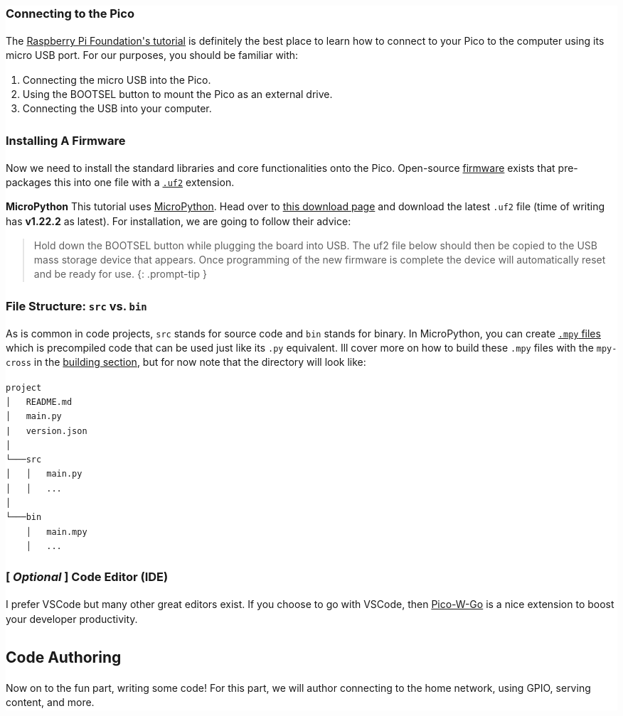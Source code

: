 ### Connecting to the Pico
The [Raspberry Pi Foundation's tutorial](https://projects.raspberrypi.org/en/projects/get-started-pico-w/1) is definitely the best place to learn how to connect to your Pico to the computer using its micro USB port. For our purposes, you should be familiar with:
1. Connecting the micro USB into the Pico.
2. Using the BOOTSEL button to mount the Pico as an external drive.
3. Connecting the USB into your computer.

### Installing A Firmware
Now we need to install the standard libraries and core functionalities onto the Pico. Open-source [firmware](https://en.wikipedia.org/wiki/Firmware) exists that pre-packages this into one file with a [`.uf2`](https://github.com/microsoft/uf2) extension.

**MicroPython** This tutorial uses [MicroPython](https://micropython.org/). Head over to [this download page](https://micropython.org/download/RPI_PICO_W/) and download the latest `.uf2` file (time of writing has **v1.22.2** as latest). For installation, we are going to follow their advice:
> Hold down the BOOTSEL button while plugging the board into USB. The uf2 file below should then be copied to the USB mass storage device that appears. Once programming of the new firmware is complete the device will automatically reset and be ready for use.
{: .prompt-tip }

### File Structure: `src` vs. `bin`
As is common in code projects, `src` stands for source code and `bin` stands for binary. In MicroPython, you can create [`.mpy` files](https://docs.micropython.org/en/latest/reference/mpyfiles.html) which is precompiled code that can be used just like its `.py` equivalent. Ill cover more on how to build these `.mpy` files with the `mpy-cross` in the [building section](#building-from-src-into-bin), but for now note that the directory will look like:

```
project
│   README.md
│   main.py
|   version.json
│
└───src
│   │   main.py
│   │   ...
│   
└───bin
    │   main.mpy
    │   ...
```

### [ *Optional* ] Code Editor (IDE)
I prefer VSCode but many other great editors exist. If you choose to go with VSCode, then [Pico-W-Go](https://marketplace.visualstudio.com/items?itemName=paulober.pico-w-go) is a nice extension to boost your developer productivity.

## Code Authoring
Now on to the fun part, writing some code! For this part, we will author connecting to the home network, using GPIO, serving content, and more.

